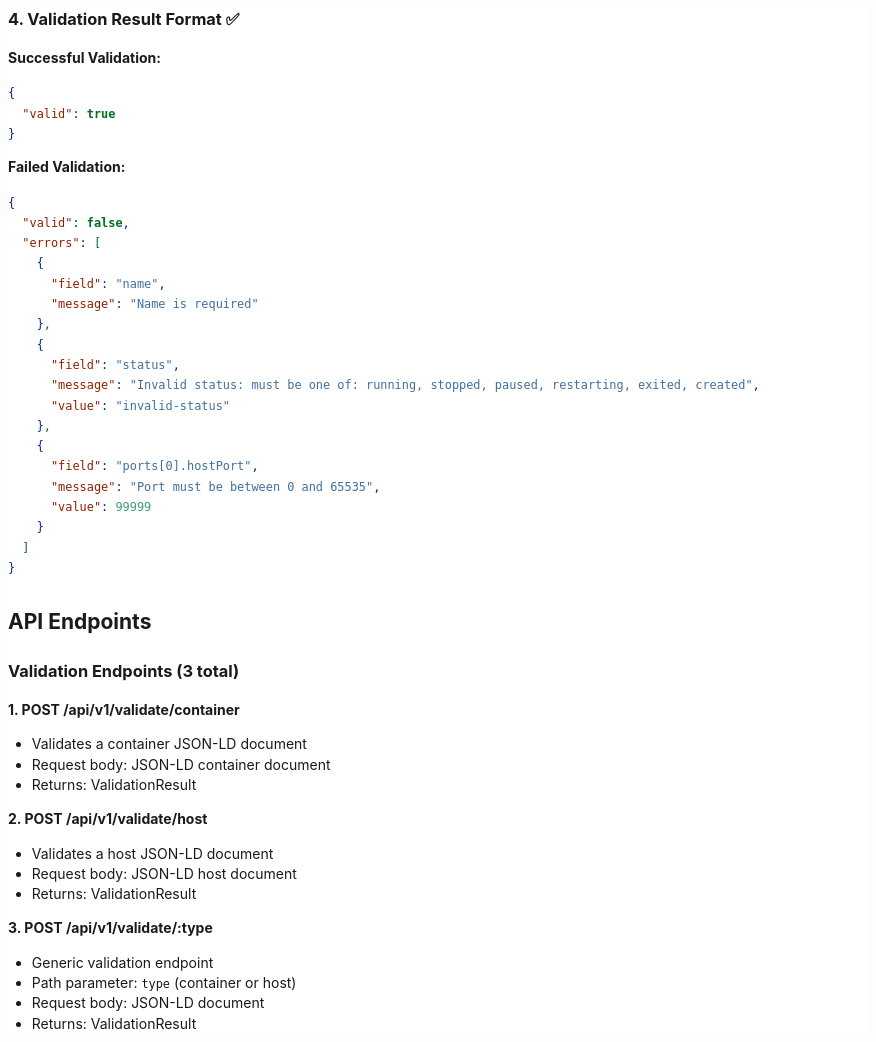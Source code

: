 ### 4. Validation Result Format ✅

**Successful Validation:**
```json
{
  "valid": true
}
```

**Failed Validation:**
```json
{
  "valid": false,
  "errors": [
    {
      "field": "name",
      "message": "Name is required"
    },
    {
      "field": "status",
      "message": "Invalid status: must be one of: running, stopped, paused, restarting, exited, created",
      "value": "invalid-status"
    },
    {
      "field": "ports[0].hostPort",
      "message": "Port must be between 0 and 65535",
      "value": 99999
    }
  ]
}
```

## API Endpoints

### Validation Endpoints (3 total)

**1. POST /api/v1/validate/container**
- Validates a container JSON-LD document
- Request body: JSON-LD container document
- Returns: ValidationResult

**2. POST /api/v1/validate/host**
- Validates a host JSON-LD document
- Request body: JSON-LD host document
- Returns: ValidationResult

**3. POST /api/v1/validate/:type**
- Generic validation endpoint
- Path parameter: `type` (container or host)
- Request body: JSON-LD document
- Returns: ValidationResult
